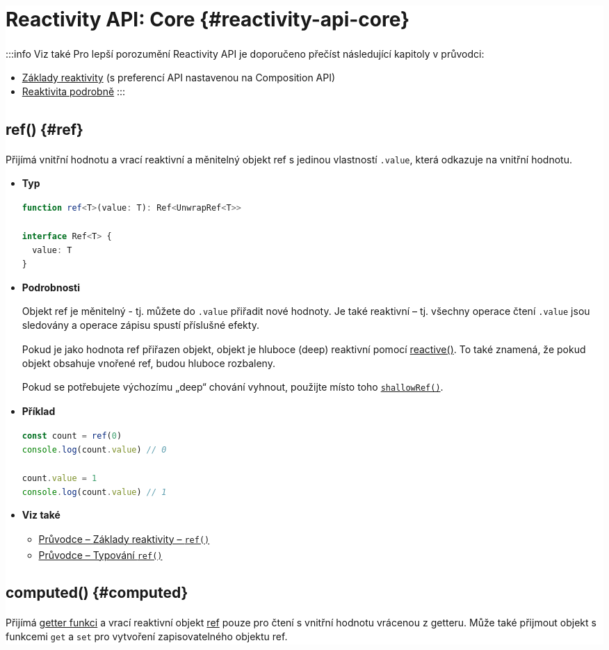 # Reactivity API: Core {#reactivity-api-core}

:::info Viz také
Pro lepší porozumění Reactivity API je doporučeno přečíst následující kapitoly v průvodci:

- [Základy reaktivity](/guide/essentials/reactivity-fundamentals) (s preferencí API nastavenou na Composition API)
- [Reaktivita podrobně](/guide/extras/reactivity-in-depth)
:::


## ref() {#ref}

Přijímá vnitřní hodnotu a vrací reaktivní a měnitelný objekt ref s jedinou vlastností `.value`, která odkazuje na vnitřní hodnotu.

- **Typ**

  ```ts
  function ref<T>(value: T): Ref<UnwrapRef<T>>

  interface Ref<T> {
    value: T
  }
  ```

- **Podrobnosti**

  Objekt ref je měnitelný - tj. můžete do `.value` přiřadit nové hodnoty. Je také reaktivní – tj. všechny operace čtení `.value` jsou sledovány a operace zápisu spustí příslušné efekty.

  Pokud je jako hodnota ref přiřazen objekt, objekt je hluboce (deep) reaktivní pomocí [reactive()](#reactive). To také znamená, že pokud objekt obsahuje vnořené ref, budou hluboce rozbaleny.

  Pokud se potřebujete výchozímu „deep“ chování vyhnout, použijte místo toho [`shallowRef()`](./reactivity-advanced#shallowref).

- **Příklad**

  ```js
  const count = ref(0)
  console.log(count.value) // 0

  count.value = 1
  console.log(count.value) // 1
  ```

- **Viz také**
  - [Průvodce – Základy reaktivity – `ref()`](/guide/essentials/reactivity-fundamentals#ref)
  - [Průvodce – Typování `ref()`](/guide/typescript/composition-api#typing-ref) <sup class="vt-badge ts" />


## computed() {#computed}

Přijímá [getter funkci](https://developer.mozilla.org/en-US/docs/Web/JavaScript/Reference/Functions/get#description) a vrací reaktivní objekt [ref](#ref) pouze pro čtení s vnitřní hodnotu vrácenou z getteru. Může také přijmout objekt s funkcemi `get` a `set` pro vytvoření zapisovatelného objektu ref.

